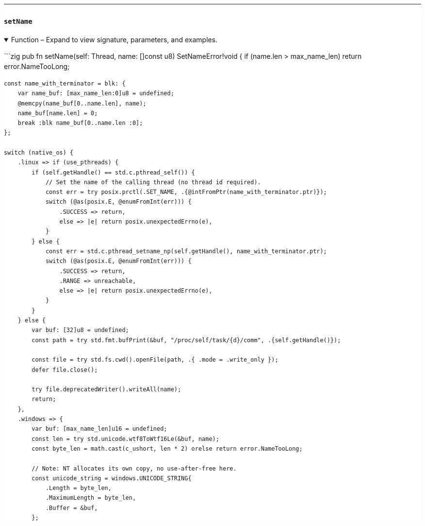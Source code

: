 </details>

---

### <a id="fn-setname"></a>`setName`

<details class="declaration-card" open>
<summary>Function – Expand to view signature, parameters, and examples.</summary>

\`\`\`zig
pub fn setName(self: Thread, name: []const u8) SetNameError!void {
    if (name.len > max_name_len) return error.NameTooLong;

    const name_with_terminator = blk: {
        var name_buf: [max_name_len:0]u8 = undefined;
        @memcpy(name_buf[0..name.len], name);
        name_buf[name.len] = 0;
        break :blk name_buf[0..name.len :0];
    };

    switch (native_os) {
        .linux => if (use_pthreads) {
            if (self.getHandle() == std.c.pthread_self()) {
                // Set the name of the calling thread (no thread id required).
                const err = try posix.prctl(.SET_NAME, .{@intFromPtr(name_with_terminator.ptr)});
                switch (@as(posix.E, @enumFromInt(err))) {
                    .SUCCESS => return,
                    else => |e| return posix.unexpectedErrno(e),
                }
            } else {
                const err = std.c.pthread_setname_np(self.getHandle(), name_with_terminator.ptr);
                switch (@as(posix.E, @enumFromInt(err))) {
                    .SUCCESS => return,
                    .RANGE => unreachable,
                    else => |e| return posix.unexpectedErrno(e),
                }
            }
        } else {
            var buf: [32]u8 = undefined;
            const path = try std.fmt.bufPrint(&buf, "/proc/self/task/{d}/comm", .{self.getHandle()});

            const file = try std.fs.cwd().openFile(path, .{ .mode = .write_only });
            defer file.close();

            try file.deprecatedWriter().writeAll(name);
            return;
        },
        .windows => {
            var buf: [max_name_len]u16 = undefined;
            const len = try std.unicode.wtf8ToWtf16Le(&buf, name);
            const byte_len = math.cast(c_ushort, len * 2) orelse return error.NameTooLong;

            // Note: NT allocates its own copy, no use-after-free here.
            const unicode_string = windows.UNICODE_STRING{
                .Length = byte_len,
                .MaximumLength = byte_len,
                .Buffer = &buf,
            };
